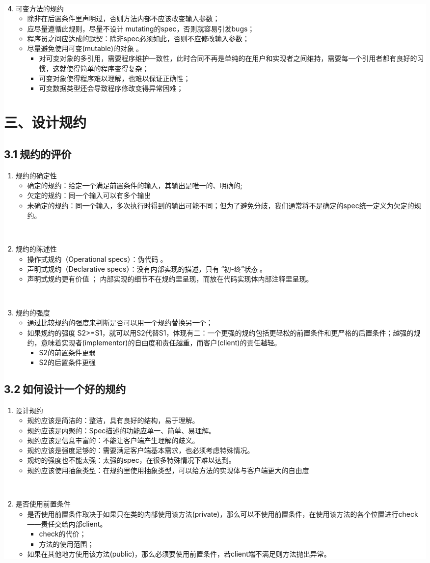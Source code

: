 
4. 可变方法的规约
   - 除非在后置条件里声明过，否则方法内部不应该改变输入参数；
   - 应尽量遵循此规则，尽量不设计 mutating的spec，否则就容易引发bugs；
   - 程序员之间应达成的默契：除非spec必须如此，否则不应修改输入参数；
   - 尽量避免使用可变(mutable)的对象 。
     - 对可变对象的多引用，需要程序维护一致性，此时合同不再是单纯的在用户和实现者之间维持，需要每一个引用者都有良好的习惯，这就使得简单的程序变得复杂；
     - 可变对象使得程序难以理解，也难以保证正确性；
     - 可变数据类型还会导致程序修改变得异常困难；

# 三、设计规约

## 3.1 规约的评价

1. 规约的确定性
   - 确定的规约：给定一个满足前置条件的输入，其输出是唯一的、明确的;
   - 欠定的规约：同一个输入可以有多个输出
   - 未确定的规约：同一个输入，多次执行时得到的输出可能不同；但为了避免分歧，我们通常将不是确定的spec统一定义为欠定的规约。
<br>

2. 规约的陈述性
   - 操作式规约（Operational specs）：伪代码 。
   - 声明式规约（Declarative specs）：没有内部实现的描述，只有 “初-终”状态 。
   - 声明式规约更有价值 ； 内部实现的细节不在规约里呈现，而放在代码实现体内部注释里呈现。
<br>

3. 规约的强度
   - 通过比较规约的强度来判断是否可以用一个规约替换另一个；
   - 如果规约的强度 S2>=S1，就可以用S2代替S1，体现有二：一个更强的规约包括更轻松的前置条件和更严格的后置条件；越强的规约，意味着实现者(implementor)的自由度和责任越重，而客户(client)的责任越轻。
     - S2的前置条件更弱
     - S2的后置条件更强

## 3.2 如何设计一个好的规约

1. 设计规约
   - 规约应该是简洁的：整洁，具有良好的结构，易于理解。
   - 规约应该是内聚的：Spec描述的功能应单一、简单、易理解。
   - 规约应该是信息丰富的：不能让客户端产生理解的歧义。
   - 规约应该是强度足够的：需要满足客户端基本需求，也必须考虑特殊情况。
   - 规约的强度也不能太强：太强的spec，在很多特殊情况下难以达到。
   - 规约应该使用抽象类型：在规约里使用抽象类型，可以给方法的实现体与客户端更大的自由度
<br>

2. 是否使用前置条件
   - 是否使用前置条件取决于如果只在类的内部使用该方法(private)，那么可以不使用前置条件，在使用该方法的各个位置进行check——责任交给内部client。
     - check的代价；
     - 方法的使用范围；
   - 如果在其他地方使用该方法(public)，那么必须要使用前置条件，若client端不满足则方法抛出异常。
